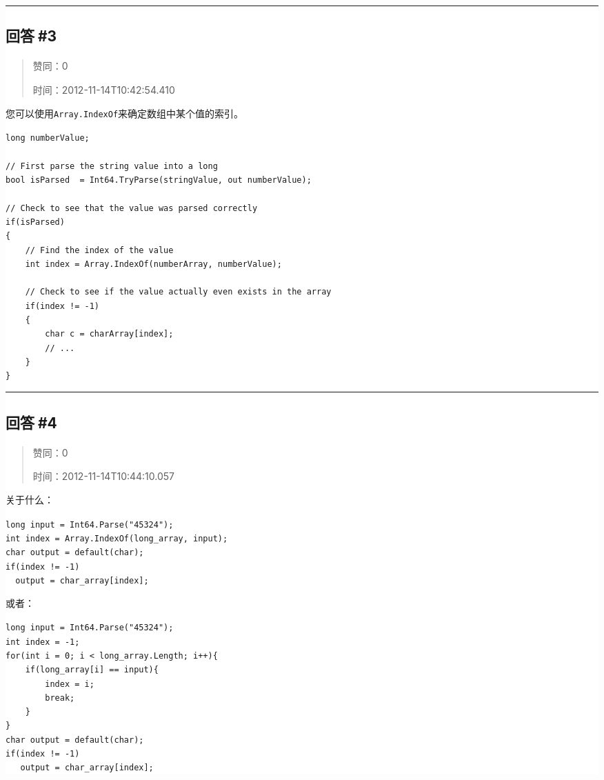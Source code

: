 * * *

## 回答 #3

> 赞同：0
> 
> 时间：2012-11-14T10:42:54.410

您可以使用`Array.IndexOf`来确定数组中某个值的索引。

```
long numberValue;

// First parse the string value into a long
bool isParsed  = Int64.TryParse(stringValue, out numberValue);

// Check to see that the value was parsed correctly
if(isParsed)
{
    // Find the index of the value
    int index = Array.IndexOf(numberArray, numberValue);

    // Check to see if the value actually even exists in the array
    if(index != -1)
    {
        char c = charArray[index];
        // ...
    }
} 
```

* * *

## 回答 #4

> 赞同：0
> 
> 时间：2012-11-14T10:44:10.057

关于什么：

```
long input = Int64.Parse("45324");
int index = Array.IndexOf(long_array, input);
char output = default(char);
if(index != -1)
  output = char_array[index]; 
```

或者：

```
long input = Int64.Parse("45324");
int index = -1;
for(int i = 0; i < long_array.Length; i++){
    if(long_array[i] == input){
        index = i;
        break;
    }
}
char output = default(char);
if(index != -1)
   output = char_array[index]; 
```

